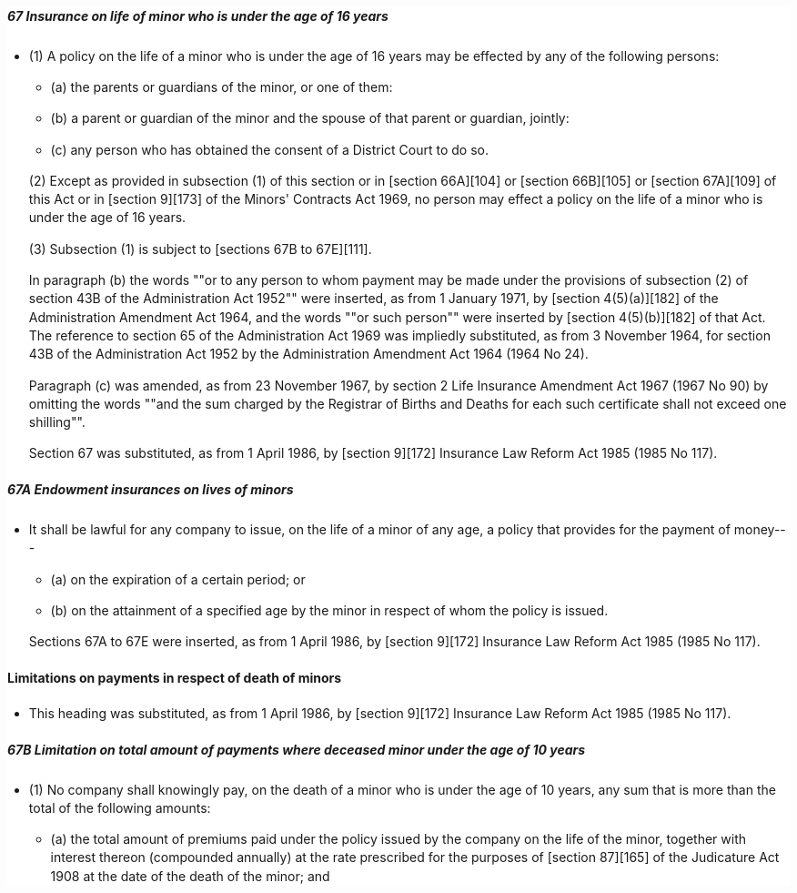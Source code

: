 ##### 67 Insurance on life of minor who is under the age of 16 years
    
*   (1) A policy on the life of a minor who is under the age of 16 years may be effected by any of the following persons:
        
    *   (a) the parents or guardians of the minor, or one of them:
    
    *   (b) a parent or guardian of the minor and the spouse of that parent or guardian, jointly:
    
    *   (c) any person who has obtained the consent of a District Court to do so.
    
    (2) Except as provided in subsection (1) of this section or in [section 66A][104] or [section 66B][105] or [section 67A][109] of this Act or in [section 9][173] of the Minors' Contracts Act 1969, no person may effect a policy on the life of a minor who is under the age of 16 years.
    
    (3) Subsection (1) is subject to [sections 67B to 67E][111].
    
    In paragraph (b) the words ""or to any person to whom payment may be made under the provisions of subsection (2) of section 43B of the Administration Act 1952"" were inserted, as from 1 January 1971, by [section 4(5)(a)][182] of the Administration Amendment Act 1964, and the words ""or such person"" were inserted by [section 4(5)(b)][182] of that Act. The reference to section 65 of the Administration Act 1969 was impliedly substituted, as from 3 November 1964, for section 43B of the Administration Act 1952 by the Administration Amendment Act 1964 (1964 No 24).
    
    Paragraph (c) was amended, as from 23 November 1967, by section 2 Life Insurance Amendment Act 1967 (1967 No 90) by omitting the words ""and the sum charged by the Registrar of Births and Deaths for each such certificate shall not exceed one shilling"".
    
    Section 67 was substituted, as from 1 April 1986, by [section 9][172] Insurance Law Reform Act 1985 (1985 No 117).

##### 67A Endowment insurances on lives of minors
    
*   It shall be lawful for any company to issue, on the life of a minor of any age, a policy that provides for the payment of money---
        
    *   (a) on the expiration of a certain period; or
    
    *   (b) on the attainment of a specified age by the minor in respect of whom the policy is issued.
    
    Sections 67A to 67E were inserted, as from 1 April 1986, by [section 9][172] Insurance Law Reform Act 1985 (1985 No 117).

#### Limitations on payments in respect of death of minors
    
*   This heading was substituted, as from 1 April 1986, by [section 9][172] Insurance Law Reform Act 1985 (1985 No 117).

##### 67B Limitation on total amount of payments where deceased minor under the age of 10 years
    
*   (1) No company shall knowingly pay, on the death of a minor who is under the age of 10 years, any sum that is more than the total of the following amounts:
        
    *   (a) the total amount of premiums paid under the policy issued by the company on the life of the minor, together with interest thereon (compounded annually) at the rate prescribed for the purposes of [section 87][165] of the Judicature Act 1908 at the date of the death of the minor; and
    

[0]: http://www.legislation.govt.nz/act/public/1908/0105/latest/link.aspx?id=DLM195466
[1]: http://www.legislation.govt.nz/act/public/1908/0105/latest/whole.html#DLM169545
[2]: http://www.legislation.govt.nz/act/public/1908/0105/latest/whole.html#DLM169547
[3]: http://www.legislation.govt.nz/act/public/1908/0105/latest/whole.html#DLM169549
[4]: http://www.legislation.govt.nz/act/public/1908/0105/latest/whole.html#DLM169550
[5]: http://www.legislation.govt.nz/act/public/1908/0105/latest/whole.html#DLM169574
[6]: http://www.legislation.govt.nz/act/public/1908/0105/latest/whole.html#DLM169587
[7]: http://www.legislation.govt.nz/act/public/1908/0105/latest/whole.html#DLM169594
[8]: http://www.legislation.govt.nz/act/public/1908/0105/latest/whole.html#DLM169597
[9]: http://www.legislation.govt.nz/act/public/1908/0105/latest/whole.html#DLM169700